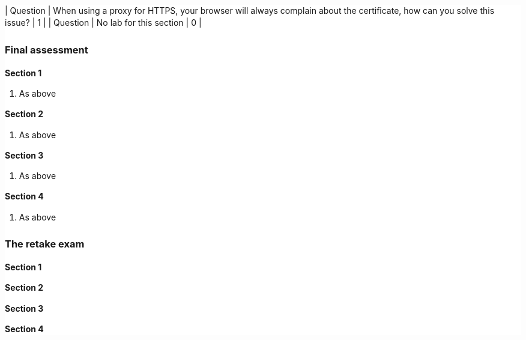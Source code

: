 | Question | When using a proxy for HTTPS, your browser will always complain about the certificate, how can you solve this issue? | 1
 |
| Question | No lab for this section | 0
 |


### Final assessment


**Section 1**



1. As above


**Section 2**



1. As above


**Section 3**



1. As above


**Section 4**



1. As above


### The retake exam


**Section 1**


**Section 2**


**Section 3**


**Section 4**











